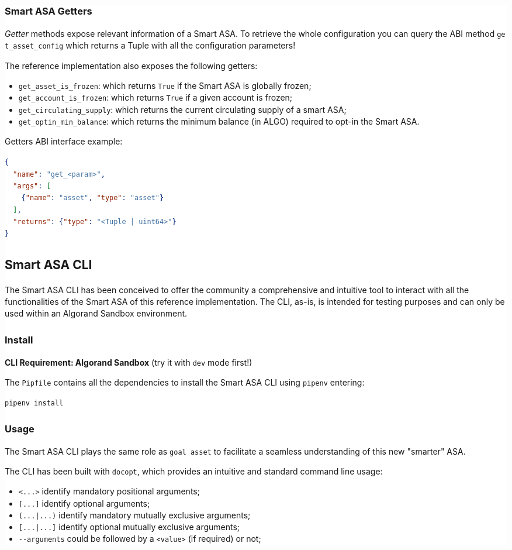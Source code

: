 ### Smart ASA Getters

_Getter_ methods expose relevant information of a Smart ASA. To retrieve the whole configuration you can query the ABI method `get_asset_config` which returns a Tuple with all the configuration parameters!

The reference implementation also exposes the following getters:

- `get_asset_is_frozen`: which returns `True` if the Smart ASA is globally frozen;
- `get_account_is_frozen`: which returns `True` if a given account is frozen;
- `get_circulating_supply`: which returns the current circulating supply of a smart ASA;
- `get_optin_min_balance`: which returns the minimum balance (in ALGO) required to opt-in the Smart ASA.

Getters ABI interface example:


```json
{
  "name": "get_<param>",
  "args": [
    {"name": "asset", "type": "asset"}
  ],
  "returns": {"type": "<Tuple | uint64>"}
}
```

## Smart ASA CLI
The Smart ASA CLI has been conceived to offer the community a comprehensive and intuitive tool to interact with all the functionalities of the Smart ASA of this reference implementation. The CLI, as-is, is intended for testing purposes and can only be used within an Algorand Sandbox environment.

### Install

**CLI Requirement: Algorand Sandbox** (try it with `dev` mode first!)

The `Pipfile` contains all the dependencies to install the Smart ASA CLI using
`pipenv` entering:

```shell
pipenv install
```

### Usage
The Smart ASA CLI plays the same role as `goal asset` to facilitate a seamless
understanding of this new "smarter" ASA.

The CLI has been built with `docopt`, which provides an intuitive and standard
command line usage:

- `<...>` identify mandatory positional arguments;
- `[...]` identify optional arguments;
- `(...|...)` identify mandatory mutually exclusive arguments;
- `[...|...]` identify optional mutually exclusive arguments;
- `--arguments` could be followed by a `<value>` (if required) or not;
